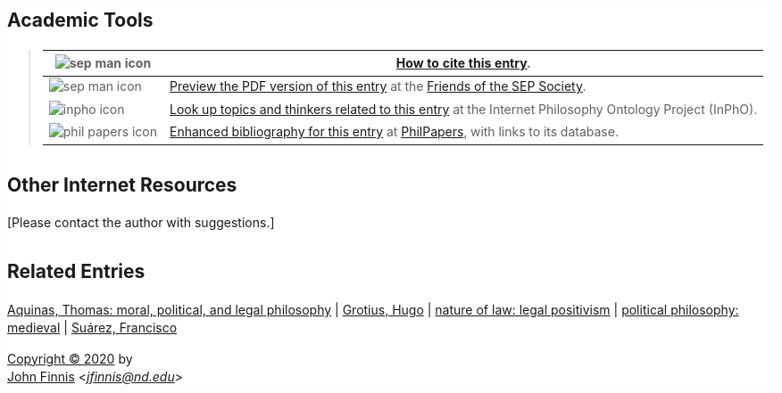 ## Academic Tools

> | ![sep man icon](https://plato.stanford.edu/symbols/sepman-icon.jpg) | [How to cite this entry](https://plato.stanford.edu/cgi-bin/encyclopedia/archinfo.cgi?entry=natural-law-theories). |
> | --- | --- |
> | ![sep man icon](https://plato.stanford.edu/symbols/sepman-icon.jpg) | [Preview the PDF version of this entry](https://leibniz.stanford.edu/friends/preview/natural-law-theories/) at the [Friends of the SEP Society](https://leibniz.stanford.edu/friends/). |
> | ![inpho icon](https://plato.stanford.edu/symbols/inpho.png) | [Look up topics and thinkers related to this entry](https://www.inphoproject.org/entity?sep=natural-law-theories&redirect=True) at the Internet Philosophy Ontology Project (InPhO). |
> | ![phil papers icon](https://plato.stanford.edu/symbols/pp.gif) | [Enhanced bibliography for this entry](https://philpapers.org/sep/natural-law-theories/) at [PhilPapers](https://philpapers.org/), with links to its database. |

## Other Internet Resources

[Please contact the author with suggestions.]

## Related Entries

[Aquinas, Thomas: moral, political, and legal philosophy](https://plato.stanford.edu/entries/aquinas-moral-political/) | [Grotius, Hugo](https://plato.stanford.edu/entries/grotius/) | [nature of law: legal positivism](https://plato.stanford.edu/entries/legal-positivism/) | [political philosophy: medieval](https://plato.stanford.edu/entries/medieval-political/) | [Suárez, Francisco](https://plato.stanford.edu/entries/suarez/)

[Copyright © 2020](https://plato.stanford.edu/info.html#c) by  
[John Finnis](http://law.nd.edu/people/faculty-and-administration/teaching-and-research-faculty/john-finnis) <[*jfinnis@nd.edu*](mailto:jfinnis%40nd%2eedu)>

